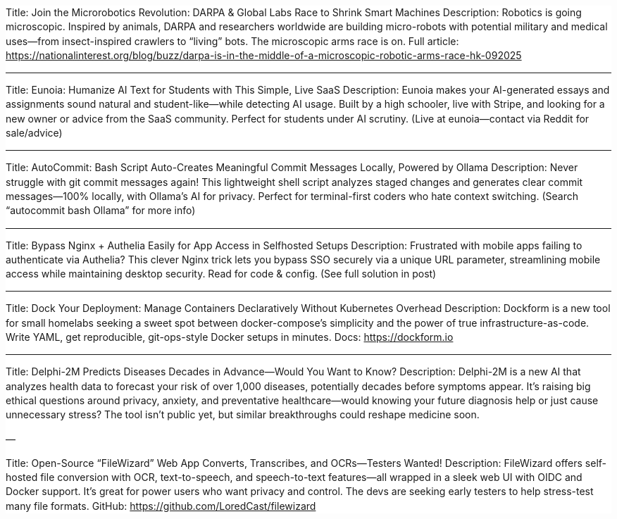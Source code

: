 
Title: Join the Microrobotics Revolution: DARPA & Global Labs Race to Shrink Smart Machines
Description: Robotics is going microscopic. Inspired by animals, DARPA and researchers worldwide are building micro-robots with potential military and medical uses—from insect-inspired crawlers to “living” bots. The microscopic arms race is on.
Full article: https://nationalinterest.org/blog/buzz/darpa-is-in-the-middle-of-a-microscopic-robotic-arms-race-hk-092025

---

Title: Eunoia: Humanize AI Text for Students with This Simple, Live SaaS
Description: Eunoia makes your AI-generated essays and assignments sound natural and student-like—while detecting AI usage. Built by a high schooler, live with Stripe, and looking for a new owner or advice from the SaaS community. Perfect for students under AI scrutiny. 
(Live at eunoia—contact via Reddit for sale/advice)

---

Title: AutoCommit: Bash Script Auto-Creates Meaningful Commit Messages Locally, Powered by Ollama
Description: Never struggle with git commit messages again! This lightweight shell script analyzes staged changes and generates clear commit messages—100% locally, with Ollama’s AI for privacy. Perfect for terminal-first coders who hate context switching.
(Search “autocommit bash Ollama” for more info)

---

Title: Bypass Nginx + Authelia Easily for App Access in Selfhosted Setups
Description: Frustrated with mobile apps failing to authenticate via Authelia? This clever Nginx trick lets you bypass SSO securely via a unique URL parameter, streamlining mobile access while maintaining desktop security. Read for code & config.
(See full solution in post)

---

Title: Dock Your Deployment: Manage Containers Declaratively Without Kubernetes Overhead
Description: Dockform is a new tool for small homelabs seeking a sweet spot between docker-compose’s simplicity and the power of true infrastructure-as-code. Write YAML, get reproducible, git-ops-style Docker setups in minutes.
Docs: https://dockform.io

---

Title: Delphi-2M Predicts Diseases Decades in Advance—Would You Want to Know?
Description: Delphi-2M is a new AI that analyzes health data to forecast your risk of over 1,000 diseases, potentially decades before symptoms appear. It’s raising big ethical questions around privacy, anxiety, and preventative healthcare—would knowing your future diagnosis help or just cause unnecessary stress? The tool isn’t public yet, but similar breakthroughs could reshape medicine soon.

—

Title: Open-Source “FileWizard” Web App Converts, Transcribes, and OCRs—Testers Wanted!
Description: FileWizard offers self-hosted file conversion with OCR, text-to-speech, and speech-to-text features—all wrapped in a sleek web UI with OIDC and Docker support. It’s great for power users who want privacy and control. The devs are seeking early testers to help stress-test many file formats.
GitHub: https://github.com/LoredCast/filewizard
